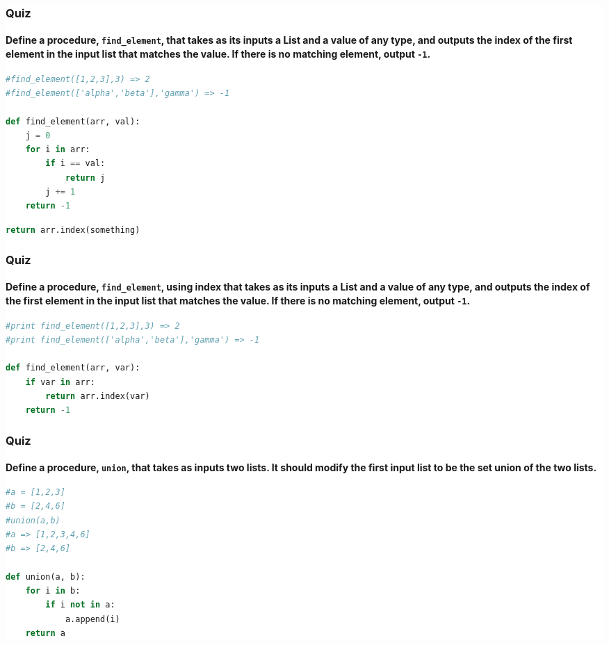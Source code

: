 ### Quiz

**Define a procedure, `find_element`, that takes as its inputs a List and a value of any type, and outputs the index of the first element in the input list that matches the value. If there is no matching element, output `-1`.**

```python
#find_element([1,2,3],3) => 2
#find_element(['alpha','beta'],'gamma') => -1

def find_element(arr, val):
    j = 0
    for i in arr:
        if i == val:
            return j
        j += 1
    return -1
```

```python
return arr.index(something)
```

### Quiz

**Define a procedure, `find_element`, using index that takes as its inputs a List and a value of any type, and outputs the index of the first element in the input list that matches the value. If there is no matching element, output `-1`.**

```python
#print find_element([1,2,3],3) => 2
#print find_element(['alpha','beta'],'gamma') => -1

def find_element(arr, var):
    if var in arr:
        return arr.index(var)
    return -1
```

### Quiz

**Define a procedure, `union`, that takes as inputs two lists. It should modify the first input list to be the set union of the two lists.**

```python
#a = [1,2,3]
#b = [2,4,6]
#union(a,b)
#a => [1,2,3,4,6]
#b => [2,4,6]

def union(a, b):
    for i in b:
        if i not in a:
            a.append(i)
    return a
```
